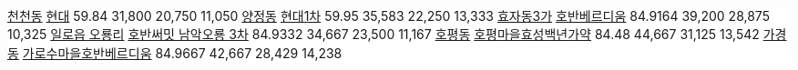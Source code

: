   <tr class="item">
    <td><a href="/실거래가/2021/06/15/41111.html">천천동</a></td>
    <td style="font-weight: bold;"><a href="https://search.naver.com/search.naver?query=천천동 현대">현대</a></td>
    <td>59.84</td>
    <td>31,800</td>
    <td>20,750</td>
    <td>11,050</td>
  </tr>

  <tr class="item">
    <td><a href="/실거래가/2021/06/15/26230.html">양정동</a></td>
    <td style="font-weight: bold;"><a href="https://search.naver.com/search.naver?query=양정동 현대1차">현대1차</a></td>
    <td>59.95</td>
    <td>35,583</td>
    <td>22,250</td>
    <td>13,333</td>
  </tr>

  <tr class="item">
    <td><a href="/실거래가/2021/06/15/45111.html">효자동3가</a></td>
    <td style="font-weight: bold;"><a href="https://search.naver.com/search.naver?query=효자동3가 호반베르디움">호반베르디움</a></td>
    <td>84.9164</td>
    <td>39,200</td>
    <td>28,875</td>
    <td>10,325</td>
  </tr>

  <tr class="item">
    <td><a href="/실거래가/2021/06/15/46840.html">일로읍 오룡리</a></td>
    <td style="font-weight: bold;"><a href="https://search.naver.com/search.naver?query=일로읍 오룡리 호반써밋 남악오룡 3차">호반써밋 남악오룡 3차</a></td>
    <td>84.9332</td>
    <td>34,667</td>
    <td>23,500</td>
    <td>11,167</td>
  </tr>

  <tr class="item">
    <td><a href="/실거래가/2021/06/15/41360.html">호평동</a></td>
    <td style="font-weight: bold;"><a href="https://search.naver.com/search.naver?query=호평동 호평마을효성백년가약">호평마을효성백년가약</a></td>
    <td>84.48</td>
    <td>44,667</td>
    <td>31,125</td>
    <td>13,542</td>
  </tr>

  <tr class="item">
    <td><a href="/실거래가/2021/06/15/43113.html">가경동</a></td>
    <td style="font-weight: bold;"><a href="https://search.naver.com/search.naver?query=가경동 가로수마을호반베르디움">가로수마을호반베르디움</a></td>
    <td>84.9667</td>
    <td>42,667</td>
    <td>28,429</td>
    <td>14,238</td>
  </tr>
